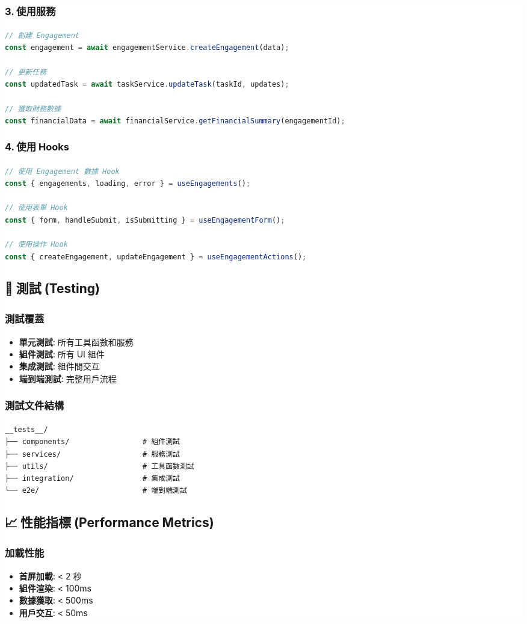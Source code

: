 ### 3. 使用服務
```typescript
// 創建 Engagement
const engagement = await engagementService.createEngagement(data);

// 更新任務
const updatedTask = await taskService.updateTask(taskId, updates);

// 獲取財務數據
const financialData = await financialService.getFinancialSummary(engagementId);
```

### 4. 使用 Hooks
```typescript
// 使用 Engagement 數據 Hook
const { engagements, loading, error } = useEngagements();

// 使用表單 Hook
const { form, handleSubmit, isSubmitting } = useEngagementForm();

// 使用操作 Hook
const { createEngagement, updateEngagement } = useEngagementActions();
```

## 🧪 測試 (Testing)

### 測試覆蓋
- **單元測試**: 所有工具函數和服務
- **組件測試**: 所有 UI 組件
- **集成測試**: 組件間交互
- **端到端測試**: 完整用戶流程

### 測試文件結構
```
__tests__/
├── components/                 # 組件測試
├── services/                   # 服務測試
├── utils/                      # 工具函數測試
├── integration/                # 集成測試
└── e2e/                        # 端到端測試
```

## 📈 性能指標 (Performance Metrics)

### 加載性能
- **首屏加載**: < 2 秒
- **組件渲染**: < 100ms
- **數據獲取**: < 500ms
- **用戶交互**: < 50ms
